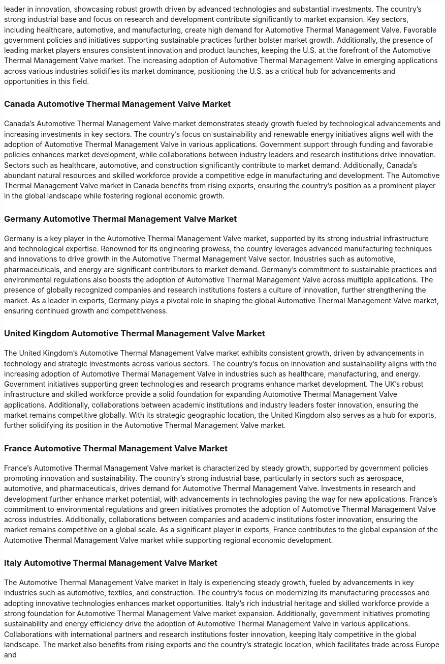 leader in innovation, showcasing robust growth driven by advanced technologies and substantial investments. The country&rsquo;s strong industrial base and focus on research and development contribute significantly to market expansion. Key sectors, including healthcare, automotive, and manufacturing, create high demand for Automotive Thermal Management Valve. Favorable government policies and initiatives supporting sustainable practices further bolster market growth. Additionally, the presence of leading market players ensures consistent innovation and product launches, keeping the U.S. at the forefront of the Automotive Thermal Management Valve market. The increasing adoption of Automotive Thermal Management Valve in emerging applications across various industries solidifies its market dominance, positioning the U.S. as a critical hub for advancements and opportunities in this field.</p><h3>Canada Automotive Thermal Management Valve Market</h3><p>Canada&rsquo;s Automotive Thermal Management Valve market demonstrates steady growth fueled by technological advancements and increasing investments in key sectors. The country&rsquo;s focus on sustainability and renewable energy initiatives aligns well with the adoption of Automotive Thermal Management Valve in various applications. Government support through funding and favorable policies enhances market development, while collaborations between industry leaders and research institutions drive innovation. Sectors such as healthcare, automotive, and construction significantly contribute to market demand. Additionally, Canada&rsquo;s abundant natural resources and skilled workforce provide a competitive edge in manufacturing and development. The Automotive Thermal Management Valve market in Canada benefits from rising exports, ensuring the country&rsquo;s position as a prominent player in the global landscape while fostering regional economic growth.</p><h3>Germany Automotive Thermal Management Valve Market</h3><p>Germany is a key player in the Automotive Thermal Management Valve market, supported by its strong industrial infrastructure and technological expertise. Renowned for its engineering prowess, the country leverages advanced manufacturing techniques and innovations to drive growth in the Automotive Thermal Management Valve sector. Industries such as automotive, pharmaceuticals, and energy are significant contributors to market demand. Germany&rsquo;s commitment to sustainable practices and environmental regulations also boosts the adoption of Automotive Thermal Management Valve across multiple applications. The presence of globally recognized companies and research institutions fosters a culture of innovation, further strengthening the market. As a leader in exports, Germany plays a pivotal role in shaping the global Automotive Thermal Management Valve market, ensuring continued growth and competitiveness.</p><h3>United Kingdom Automotive Thermal Management Valve Market</h3><p>The United Kingdom&rsquo;s Automotive Thermal Management Valve market exhibits consistent growth, driven by advancements in technology and strategic investments across various sectors. The country&rsquo;s focus on innovation and sustainability aligns with the increasing adoption of Automotive Thermal Management Valve in industries such as healthcare, manufacturing, and energy. Government initiatives supporting green technologies and research programs enhance market development. The UK&rsquo;s robust infrastructure and skilled workforce provide a solid foundation for expanding Automotive Thermal Management Valve applications. Additionally, collaborations between academic institutions and industry leaders foster innovation, ensuring the market remains competitive globally. With its strategic geographic location, the United Kingdom also serves as a hub for exports, further solidifying its position in the Automotive Thermal Management Valve market.</p><h3>France Automotive Thermal Management Valve Market</h3><p>France&rsquo;s Automotive Thermal Management Valve market is characterized by steady growth, supported by government policies promoting innovation and sustainability. The country&rsquo;s strong industrial base, particularly in sectors such as aerospace, automotive, and pharmaceuticals, drives demand for Automotive Thermal Management Valve. Investments in research and development further enhance market potential, with advancements in technologies paving the way for new applications. France&rsquo;s commitment to environmental regulations and green initiatives promotes the adoption of Automotive Thermal Management Valve across industries. Additionally, collaborations between companies and academic institutions foster innovation, ensuring the market remains competitive on a global scale. As a significant player in exports, France contributes to the global expansion of the Automotive Thermal Management Valve market while supporting regional economic development.</p><h3>Italy Automotive Thermal Management Valve Market</h3><p>The Automotive Thermal Management Valve market in Italy is experiencing steady growth, fueled by advancements in key industries such as automotive, textiles, and construction. The country&rsquo;s focus on modernizing its manufacturing processes and adopting innovative technologies enhances market opportunities. Italy&rsquo;s rich industrial heritage and skilled workforce provide a strong foundation for Automotive Thermal Management Valve market expansion. Additionally, government initiatives promoting sustainability and energy efficiency drive the adoption of Automotive Thermal Management Valve in various applications. Collaborations with international partners and research institutions foster innovation, keeping Italy competitive in the global landscape. The market also benefits from rising exports and the country&rsquo;s strategic location, which facilitates trade across Europe and